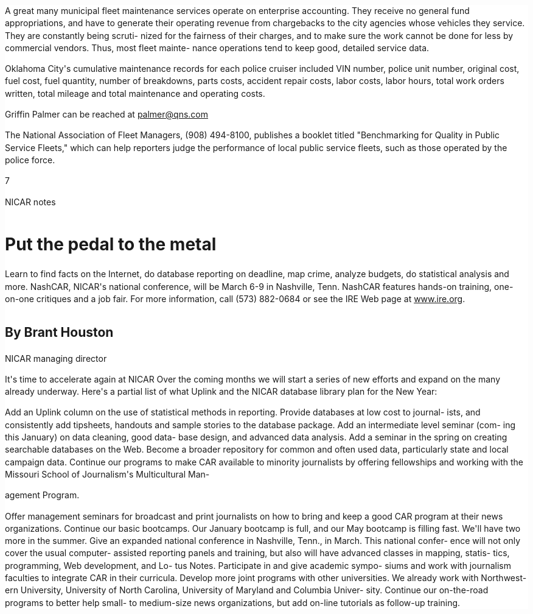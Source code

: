 A great many municipal fleet maintenance services operate on enterprise accounting. They receive no general fund appropriations, and have to generate their operating revenue from chargebacks to the city agencies whose vehicles they service. They are constantly being scruti- nized for the fairness of their charges, and to make sure the work cannot be done for less by commercial vendors. Thus, most fleet mainte- nance operations tend to keep good, detailed service data. 

Oklahoma City's cumulative maintenance records for each police cruiser included VIN number, police unit number, original cost, fuel cost, fuel quantity, number of breakdowns, parts costs, accident repair costs, labor costs, labor hours, total work orders written, total mileage and total maintenance and operating costs. 

Griffin Palmer can be reached at palmer@qns.com 

The National Association of Fleet Managers, (908) 494-8100, publishes a booklet titled "Benchmarking for Quality in Public Service Fleets," which can help reporters judge the performance of local public service fleets, such as those operated by the police force. 

7


NICAR notes 

# Put the pedal to the metal 

Learn to find facts on the Internet, do database reporting on deadline, map crime, analyze budgets, do statistical analysis and more. NashCAR, NICAR's national conference, will be March 6-9 in Nashville, Tenn. NashCAR features hands-on training, one- on-one critiques and a job fair. For more information, call (573) 882-0684 or see the IRE Web page at www.ire.org. 

## By Brant Houston 

NICAR managing director 

It's time to accelerate again at NICAR Over the coming months we will start a series of new efforts and expand on the many already underway. Here's a partial list of what Uplink and the NICAR database library plan for the New Year: 

Add an Uplink column on the use of statistical methods in reporting. 
Provide databases at low cost to journal- ists, and consistently add tipsheets, handouts and sample stories to the database package. 
Add an intermediate level seminar (com- ing this January) on data cleaning, good data- base design, and advanced data analysis. 
Add a seminar in the spring on creating searchable databases on the Web. 
Become a broader repository for common and often used data, particularly state and local campaign data. 
Continue our programs to make CAR available to minority journalists by offering fellowships and working with the Missouri School of Journalism's Multicultural Man- 

agement Program. 

Offer management seminars for broadcast and print journalists on how to bring and keep a good CAR program at their news organizations. 
Continue our basic bootcamps. Our January bootcamp is full, and our May bootcamp is filling fast. We'll have two more in the summer. 
Give an expanded national conference in Nashville, Tenn., in March. This national confer- ence will not only cover the usual computer- assisted reporting panels and training, but also will have advanced classes in mapping, statis- tics, programming, Web development, and Lo- tus Notes. 
Participate in and give academic sympo- siums and work with journalism faculties to integrate CAR in their curricula. 
Develop more joint programs with other universities. We already work with Northwest- ern University, University of North Carolina, University of Maryland and Columbia Univer- sity. 
Continue our on-the-road programs to better help small- to medium-size news organizations, but add on-line tutorials as follow-up training. 
